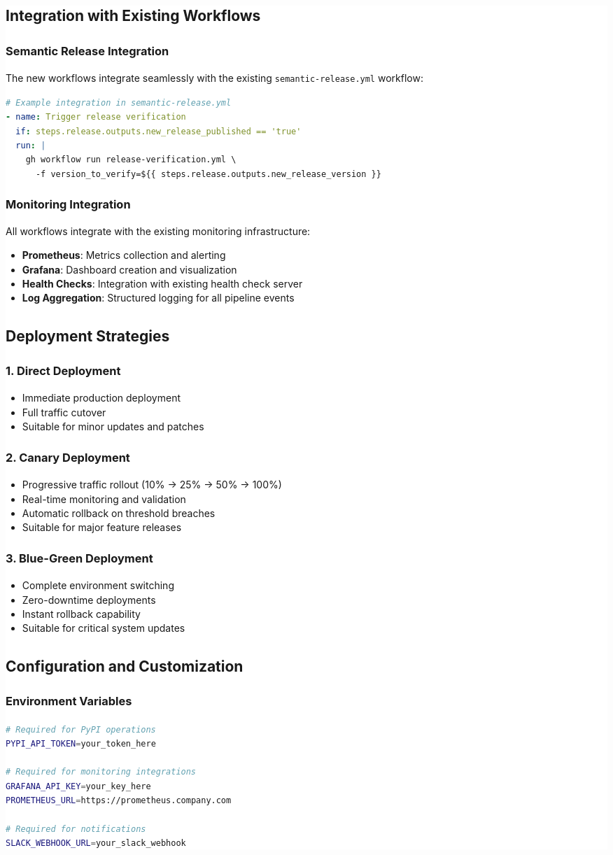 ## Integration with Existing Workflows

### Semantic Release Integration

The new workflows integrate seamlessly with the existing `semantic-release.yml` workflow:

```yaml
# Example integration in semantic-release.yml
- name: Trigger release verification
  if: steps.release.outputs.new_release_published == 'true'
  run: |
    gh workflow run release-verification.yml \
      -f version_to_verify=${{ steps.release.outputs.new_release_version }}
```

### Monitoring Integration

All workflows integrate with the existing monitoring infrastructure:

- **Prometheus**: Metrics collection and alerting
- **Grafana**: Dashboard creation and visualization  
- **Health Checks**: Integration with existing health check server
- **Log Aggregation**: Structured logging for all pipeline events

## Deployment Strategies

### 1. Direct Deployment
- Immediate production deployment
- Full traffic cutover
- Suitable for minor updates and patches

### 2. Canary Deployment
- Progressive traffic rollout (10% → 25% → 50% → 100%)
- Real-time monitoring and validation
- Automatic rollback on threshold breaches
- Suitable for major feature releases

### 3. Blue-Green Deployment
- Complete environment switching
- Zero-downtime deployments
- Instant rollback capability
- Suitable for critical system updates

## Configuration and Customization

### Environment Variables

```bash
# Required for PyPI operations
PYPI_API_TOKEN=your_token_here

# Required for monitoring integrations
GRAFANA_API_KEY=your_key_here
PROMETHEUS_URL=https://prometheus.company.com

# Required for notifications
SLACK_WEBHOOK_URL=your_slack_webhook
```
